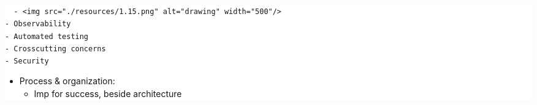       - <img src="./resources/1.15.png" alt="drawing" width="500"/>
    - Observability
    - Automated testing
    - Crosscutting concerns
    - Security
- Process & organization:
  - Imp for success, beside architecture